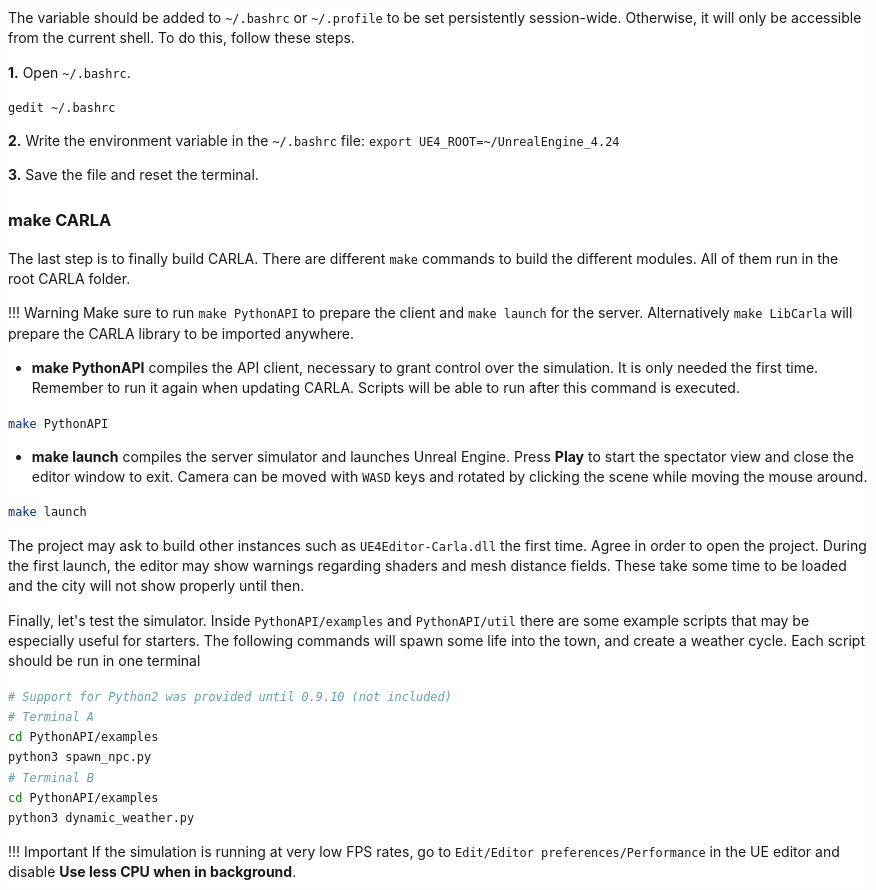 The variable should be added to `~/.bashrc` or `~/.profile` to be set persistently session-wide. Otherwise, it will only be accessible from the current shell. To do this, follow these steps.  

__1.__ Open `~/.bashrc`.  
```sh
gedit ~/.bashrc
```

__2.__ Write the environment variable in the `~/.bashrc` file: `export UE4_ROOT=~/UnrealEngine_4.24`  


__3.__ Save the file and reset the terminal.  



### make CARLA

The last step is to finally build CARLA. There are different `make` commands to build the different modules. All of them run in the root CARLA folder.

!!! Warning
    Make sure to run `make PythonAPI` to prepare the client and `make launch` for the server.
    Alternatively `make LibCarla` will prepare the CARLA library to be imported anywhere.

* __make PythonAPI__ compiles the API client, necessary to grant control over the simulation. It is only needed the first time. Remember to run it again when updating CARLA. Scripts will be able to run after this command is executed.  
```sh
make PythonAPI
```

* __make launch__ compiles the server simulator and launches Unreal Engine. Press **Play** to start the spectator view and close the editor window to exit. Camera can be moved with `WASD` keys and rotated by clicking the scene while moving the mouse around.  
```sh
make launch
```
The project may ask to build other instances such as `UE4Editor-Carla.dll` the first time. Agree in order to open the project. During the first launch, the editor may show warnings regarding shaders and mesh distance fields. These take some time to be loaded and the city will not show properly until then.


Finally, let's test the simulator. Inside `PythonAPI/examples` and `PythonAPI/util` there are some example scripts that may be especially useful for starters. The following commands will spawn some life into the town, and create a weather cycle. Each script should be run in one terminal 

```sh
# Support for Python2 was provided until 0.9.10 (not included)
# Terminal A 
cd PythonAPI/examples
python3 spawn_npc.py  
# Terminal B
cd PythonAPI/examples
python3 dynamic_weather.py 
```
!!! Important
    If the simulation is running at very low FPS rates, go to `Edit/Editor preferences/Performance` in the UE editor and disable __Use less CPU when in background__.
